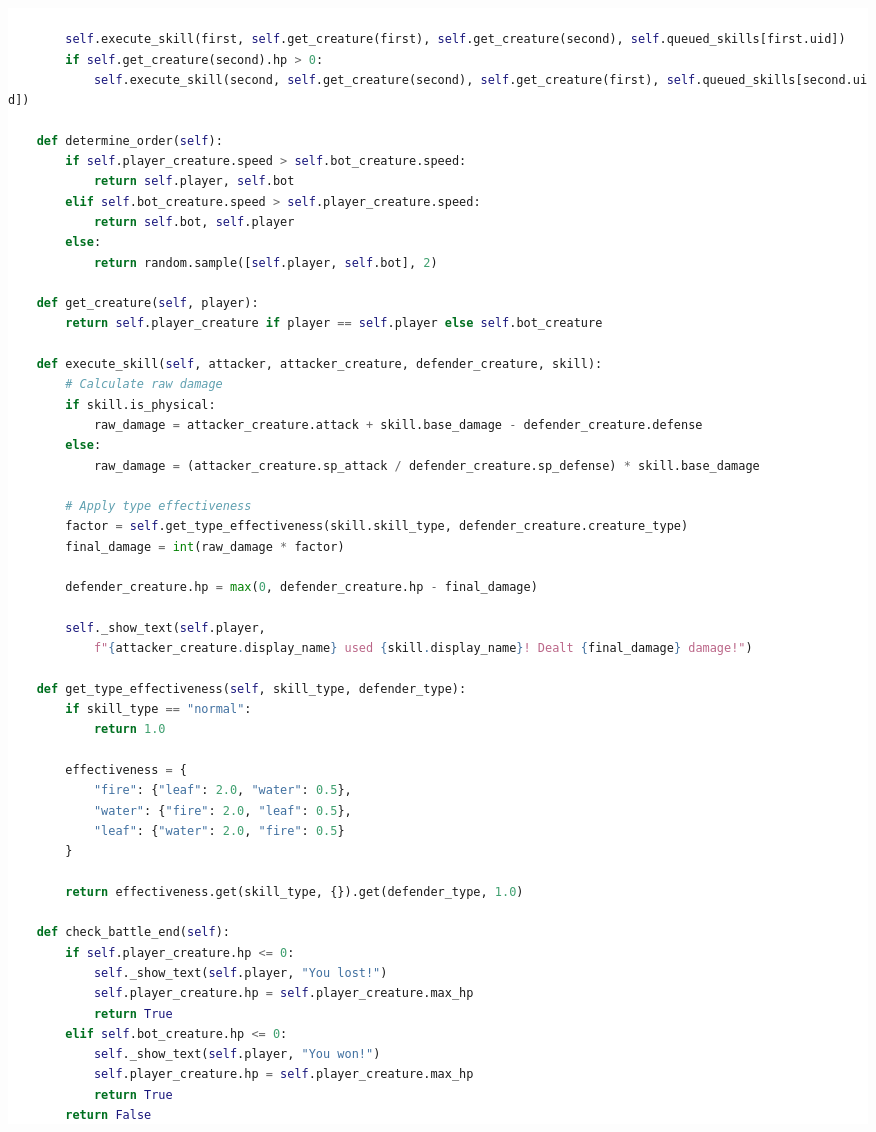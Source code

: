 ```python main_game/scenes/main_game_scene.py
        
        self.execute_skill(first, self.get_creature(first), self.get_creature(second), self.queued_skills[first.uid])
        if self.get_creature(second).hp > 0:
            self.execute_skill(second, self.get_creature(second), self.get_creature(first), self.queued_skills[second.uid])

    def determine_order(self):
        if self.player_creature.speed > self.bot_creature.speed:
            return self.player, self.bot
        elif self.bot_creature.speed > self.player_creature.speed:
            return self.bot, self.player
        else:
            return random.sample([self.player, self.bot], 2)

    def get_creature(self, player):
        return self.player_creature if player == self.player else self.bot_creature

    def execute_skill(self, attacker, attacker_creature, defender_creature, skill):
        # Calculate raw damage
        if skill.is_physical:
            raw_damage = attacker_creature.attack + skill.base_damage - defender_creature.defense
        else:
            raw_damage = (attacker_creature.sp_attack / defender_creature.sp_defense) * skill.base_damage

        # Apply type effectiveness
        factor = self.get_type_effectiveness(skill.skill_type, defender_creature.creature_type)
        final_damage = int(raw_damage * factor)
        
        defender_creature.hp = max(0, defender_creature.hp - final_damage)
        
        self._show_text(self.player, 
            f"{attacker_creature.display_name} used {skill.display_name}! Dealt {final_damage} damage!")

    def get_type_effectiveness(self, skill_type, defender_type):
        if skill_type == "normal":
            return 1.0
            
        effectiveness = {
            "fire": {"leaf": 2.0, "water": 0.5},
            "water": {"fire": 2.0, "leaf": 0.5},
            "leaf": {"water": 2.0, "fire": 0.5}
        }
        
        return effectiveness.get(skill_type, {}).get(defender_type, 1.0)

    def check_battle_end(self):
        if self.player_creature.hp <= 0:
            self._show_text(self.player, "You lost!")
            self.player_creature.hp = self.player_creature.max_hp
            return True
        elif self.bot_creature.hp <= 0:
            self._show_text(self.player, "You won!")
            self.player_creature.hp = self.player_creature.max_hp
            return True
        return False
```
